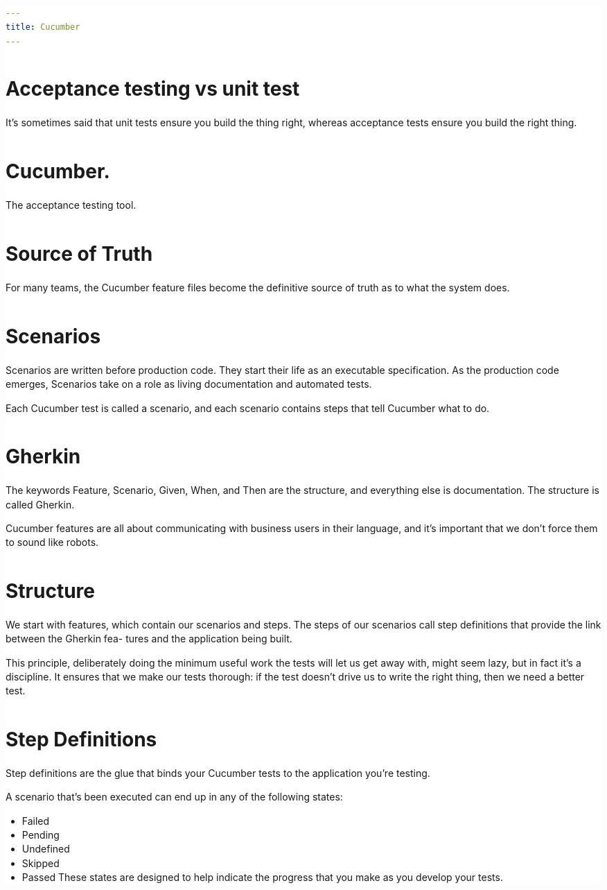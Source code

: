 ```yaml
---
title: Cucumber
---
```

# Acceptance testing vs unit test
It’s sometimes said that unit tests ensure you build the thing right, whereas acceptance tests ensure you build the right thing.

# Cucumber. 
The acceptance testing tool.

# Source of Truth
For many teams, the Cucumber feature files become the definitive source of truth as to what the system does.

# Scenarios
Scenarios are written before production code. They start their life as an executable specification. As the production code emerges, Scenarios take on a role as living documentation and automated tests.

Each Cucumber test is called a scenario, and each scenario contains steps that tell Cucumber what to do. 

# Gherkin
The keywords Feature, Scenario, Given, When, and Then are the structure, and everything else is documentation. 
The structure is called Gherkin.

Cucumber features are all about communicating with business users in their language, and it’s important that we don’t force them to sound like robots.

# Structure
We start with features, which contain our scenarios and steps. The steps of our scenarios call step definitions that provide the link between the Gherkin fea- tures and the application being built.


This principle, deliberately doing the minimum useful work the tests will let us get away with, might seem lazy, but in fact it’s a discipline. It ensures that we make our tests thorough: if the test doesn’t drive us to write the right thing, then we need a better test.

# Step Definitions
Step definitions are the glue that binds your Cucumber tests to the application you’re testing. 

A scenario that’s been executed can end up in any of the following states:
- Failed
- Pending
- Undefined 
- Skipped
- Passed
These states are designed to help indicate the progress that you make as you develop your tests.
